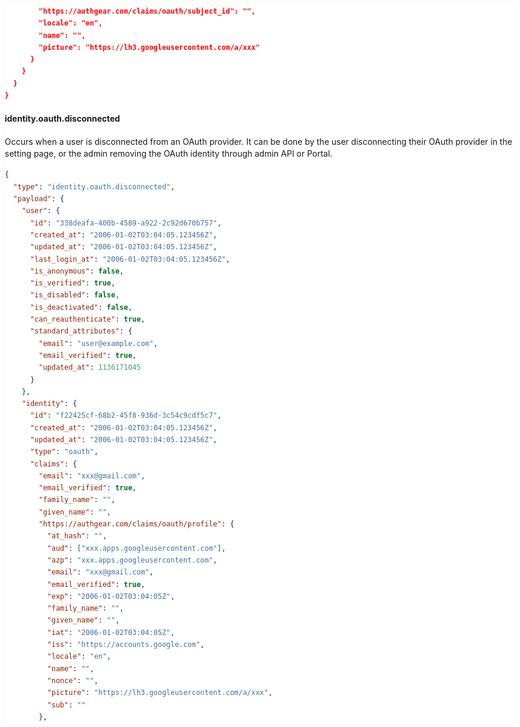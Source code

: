 ```json
        "https://authgear.com/claims/oauth/subject_id": "",
        "locale": "en",
        "name": "",
        "picture": "https://lh3.googleusercontent.com/a/xxx"
      }
    }
  }
}

```

#### identity.oauth.disconnected

Occurs when a user is disconnected from an OAuth provider. It can be done by the user disconnecting their OAuth provider in the setting page, or the admin removing the OAuth identity through admin API or Portal.

```json
{
  "type": "identity.oauth.disconnected",
  "payload": {
    "user": {
      "id": "338deafa-400b-4589-a922-2c92d670b757",
      "created_at": "2006-01-02T03:04:05.123456Z",
      "updated_at": "2006-01-02T03:04:05.123456Z",
      "last_login_at": "2006-01-02T03:04:05.123456Z",
      "is_anonymous": false,
      "is_verified": true,
      "is_disabled": false,
      "is_deactivated": false,
      "can_reauthenticate": true,
      "standard_attributes": {
        "email": "user@example.com",
        "email_verified": true,
        "updated_at": 1136171045
      }
    },
    "identity": {
      "id": "f22425cf-68b2-45f8-936d-3c54c9cdf5c7",
      "created_at": "2006-01-02T03:04:05.123456Z",
      "updated_at": "2006-01-02T03:04:05.123456Z",
      "type": "oauth",
      "claims": {
        "email": "xxx@gmail.com",
        "email_verified": true,
        "family_name": "",
        "given_name": "",
        "https://authgear.com/claims/oauth/profile": {
          "at_hash": "",
          "aud": ["xxx.apps.googleusercontent.com"],
          "azp": "xxx.apps.googleusercontent.com",
          "email": "xxx@gmail.com",
          "email_verified": true,
          "exp": "2006-01-02T03:04:05Z",
          "family_name": "",
          "given_name": "",
          "iat": "2006-01-02T03:04:05Z",
          "iss": "https://accounts.google.com",
          "locale": "en",
          "name": "",
          "nonce": "",
          "picture": "https://lh3.googleusercontent.com/a/xxx",
          "sub": ""
        },
```